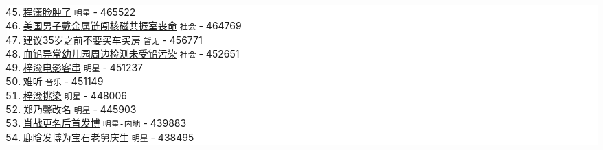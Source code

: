 45. [程潇脸肿了](https://m.weibo.cn/search?containerid=100103type%3D1%26t%3D10%26q%3D%23%E7%A8%8B%E6%BD%87%E8%84%B8%E8%82%BF%E4%BA%86%23&stream_entry_id=31&isnewpage=1&extparam=seat%3D1%26stream_entry_id%3D31%26lcate%3D5001%26flag%3D1%26realpos%3D28%26q%3D%2523%25E7%25A8%258B%25E6%25BD%2587%25E8%2584%25B8%25E8%2582%25BF%25E4%25BA%2586%2523%26filter_type%3Drealtimehot%26dgr%3D0%26c_type%3D31%26cate%3D5001%26band_rank%3D28%26pos%3D28%26display_time%3D1752967879%26pre_seqid%3D17529678792640118458143) `明星` - 465522
46. [美国男子戴金属链闯核磁共振室丧命](https://m.weibo.cn/search?containerid=100103type%3D1%26t%3D10%26q%3D%23%E7%BE%8E%E5%9B%BD%E7%94%B7%E5%AD%90%E6%88%B4%E9%87%91%E5%B1%9E%E9%93%BE%E9%97%AF%E6%A0%B8%E7%A3%81%E5%85%B1%E6%8C%AF%E5%AE%A4%E4%B8%A7%E5%91%BD%23&stream_entry_id=31&isnewpage=1&extparam=seat%3D1%26q%3D%2523%25E7%25BE%258E%25E5%259B%25BD%25E7%2594%25B7%25E5%25AD%2590%25E6%2588%25B4%25E9%2587%2591%25E5%25B1%259E%25E9%2593%25BE%25E9%2597%25AF%25E6%25A0%25B8%25E7%25A3%2581%25E5%2585%25B1%25E6%258C%25AF%25E5%25AE%25A4%25E4%25B8%25A7%25E5%2591%25BD%2523%26dgr%3D0%26filter_type%3Drealtimehot%26c_type%3D31%26flag%3D1%26pos%3D9%26cate%3D5001%26realpos%3D10%26lcate%3D5001%26band_rank%3D10%26stream_entry_id%3D31%26display_time%3D1752984709%26pre_seqid%3D1752984709306011789095) `社会` - 464769
47. [建议35岁之前不要买车买房](https://m.weibo.cn/search?containerid=100103type%3D1%26t%3D10%26q%3D%E5%BB%BA%E8%AE%AE35%E5%B2%81%E4%B9%8B%E5%89%8D%E4%B8%8D%E8%A6%81%E4%B9%B0%E8%BD%A6%E4%B9%B0%E6%88%BF&stream_entry_id=31&isnewpage=1&extparam=seat%3D1%26cate%3D5001%26stream_entry_id%3D31%26flag%3D1%26lcate%3D5001%26realpos%3D38%26pos%3D37%26filter_type%3Drealtimehot%26q%3D%25E5%25BB%25BA%25E8%25AE%25AE35%25E5%25B2%2581%25E4%25B9%258B%25E5%2589%258D%25E4%25B8%258D%25E8%25A6%2581%25E4%25B9%25B0%25E8%25BD%25A6%25E4%25B9%25B0%25E6%2588%25BF%26c_type%3D31%26dgr%3D0%26band_rank%3D38%26display_time%3D1752978892%26pre_seqid%3D1752978892086010571611) `暂无` - 456771
48. [血铅异常幼儿园周边检测未受铅污染](https://m.weibo.cn/search?containerid=100103type%3D1%26t%3D10%26q%3D%23%E8%A1%80%E9%93%85%E5%BC%82%E5%B8%B8%E5%B9%BC%E5%84%BF%E5%9B%AD%E5%91%A8%E8%BE%B9%E6%A3%80%E6%B5%8B%E6%9C%AA%E5%8F%97%E9%93%85%E6%B1%A1%E6%9F%93%23&stream_entry_id=31&isnewpage=1&extparam=seat%3D1%26pos%3D9%26flag%3D1%26filter_type%3Drealtimehot%26lcate%3D5001%26c_type%3D31%26realpos%3D10%26q%3D%2523%25E8%25A1%2580%25E9%2593%2585%25E5%25BC%2582%25E5%25B8%25B8%25E5%25B9%25BC%25E5%2584%25BF%25E5%259B%25AD%25E5%2591%25A8%25E8%25BE%25B9%25E6%25A3%2580%25E6%25B5%258B%25E6%259C%25AA%25E5%258F%2597%25E9%2593%2585%25E6%25B1%25A1%25E6%259F%2593%2523%26band_rank%3D10%26dgr%3D0%26cate%3D5001%26stream_entry_id%3D31%26display_time%3D1753016161%26pre_seqid%3D175301616121802403799127) `社会` - 452651
49. [梓渝电影客串](https://m.weibo.cn/search?containerid=100103type%3D1%26t%3D10%26q%3D%23%E6%A2%93%E6%B8%9D%E7%94%B5%E5%BD%B1%E5%AE%A2%E4%B8%B2%23&stream_entry_id=31&isnewpage=1&extparam=seat%3D1%26q%3D%2523%25E6%25A2%2593%25E6%25B8%259D%25E7%2594%25B5%25E5%25BD%25B1%25E5%25AE%25A2%25E4%25B8%25B2%2523%26dgr%3D0%26filter_type%3Drealtimehot%26c_type%3D31%26flag%3D1%26pos%3D11%26cate%3D5001%26realpos%3D12%26lcate%3D5001%26band_rank%3D12%26stream_entry_id%3D31%26display_time%3D1752984709%26pre_seqid%3D1752984709306011789095) `明星` - 451237
50. [难听](https://m.weibo.cn/search?containerid=100103type%3D1%26t%3D10%26q%3D%E9%9A%BE%E5%90%AC&stream_entry_id=31&isnewpage=1&extparam=seat%3D1%26pos%3D10%26flag%3D1%26filter_type%3Drealtimehot%26lcate%3D5001%26c_type%3D31%26realpos%3D11%26q%3D%25E9%259A%25BE%25E5%2590%25AC%26band_rank%3D11%26dgr%3D0%26cate%3D5001%26stream_entry_id%3D31%26display_time%3D1753016161%26pre_seqid%3D175301616121802403799127) `音乐` - 451149
51. [梓渝挑染](https://m.weibo.cn/search?containerid=100103type%3D1%26t%3D10%26q%3D%23%E6%A2%93%E6%B8%9D%E6%8C%91%E6%9F%93%23&stream_entry_id=31&isnewpage=1&extparam=seat%3D1%26pos%3D11%26flag%3D1%26filter_type%3Drealtimehot%26lcate%3D5001%26c_type%3D31%26realpos%3D12%26q%3D%2523%25E6%25A2%2593%25E6%25B8%259D%25E6%258C%2591%25E6%259F%2593%2523%26band_rank%3D12%26dgr%3D0%26cate%3D5001%26stream_entry_id%3D31%26display_time%3D1753016161%26pre_seqid%3D175301616121802403799127) `明星` - 448006
52. [郑乃馨改名](https://m.weibo.cn/search?containerid=100103type%3D1%26t%3D10%26q%3D%23%E9%83%91%E4%B9%83%E9%A6%A8%E6%94%B9%E5%90%8D%23&stream_entry_id=31&isnewpage=1&extparam=seat%3D1%26pos%3D12%26flag%3D1%26filter_type%3Drealtimehot%26lcate%3D5001%26c_type%3D31%26realpos%3D13%26q%3D%2523%25E9%2583%2591%25E4%25B9%2583%25E9%25A6%25A8%25E6%2594%25B9%25E5%2590%258D%2523%26band_rank%3D13%26dgr%3D0%26cate%3D5001%26stream_entry_id%3D31%26display_time%3D1753016161%26pre_seqid%3D175301616121802403799127) `明星` - 445903
53. [肖战更名后首发博](https://m.weibo.cn/search?containerid=100103type%3D1%26t%3D10%26q%3D%23%E8%82%96%E6%88%98%E6%9B%B4%E5%90%8D%E5%90%8E%E9%A6%96%E5%8F%91%E5%8D%9A%23&stream_entry_id=31&isnewpage=1&extparam=seat%3D1%26stream_entry_id%3D31%26lcate%3D5001%26flag%3D1%26realpos%3D30%26q%3D%2523%25E8%2582%2596%25E6%2588%2598%25E6%259B%25B4%25E5%2590%258D%25E5%2590%258E%25E9%25A6%2596%25E5%258F%2591%25E5%258D%259A%2523%26filter_type%3Drealtimehot%26dgr%3D0%26c_type%3D31%26cate%3D5001%26band_rank%3D30%26pos%3D30%26display_time%3D1752967879%26pre_seqid%3D17529678792640118458143) `明星-内地` - 439883
54. [鹿晗发博为宝石老舅庆生](https://m.weibo.cn/search?containerid=100103type%3D1%26t%3D10%26q%3D%E9%B9%BF%E6%99%97%E5%8F%91%E5%8D%9A%E4%B8%BA%E5%AE%9D%E7%9F%B3%E8%80%81%E8%88%85%E5%BA%86%E7%94%9F&stream_entry_id=31&isnewpage=1&extparam=seat%3D1%26pos%3D14%26flag%3D1%26filter_type%3Drealtimehot%26lcate%3D5001%26c_type%3D31%26realpos%3D15%26q%3D%25E9%25B9%25BF%25E6%2599%2597%25E5%258F%2591%25E5%258D%259A%25E4%25B8%25BA%25E5%25AE%259D%25E7%259F%25B3%25E8%2580%2581%25E8%2588%2585%25E5%25BA%2586%25E7%2594%259F%26band_rank%3D15%26dgr%3D0%26cate%3D5001%26stream_entry_id%3D31%26display_time%3D1753016161%26pre_seqid%3D175301616121802403799127) `明星` - 438495